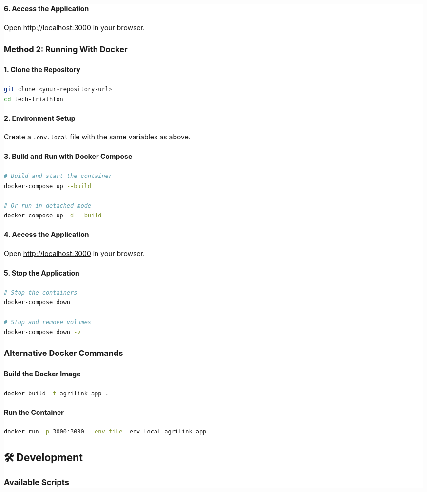 #### 6. Access the Application
Open [http://localhost:3000](http://localhost:3000) in your browser.

### Method 2: Running With Docker

#### 1. Clone the Repository
```bash
git clone <your-repository-url>
cd tech-triathlon
```

#### 2. Environment Setup
Create a `.env.local` file with the same variables as above.

#### 3. Build and Run with Docker Compose
```bash
# Build and start the container
docker-compose up --build

# Or run in detached mode
docker-compose up -d --build
```

#### 4. Access the Application
Open [http://localhost:3000](http://localhost:3000) in your browser.

#### 5. Stop the Application
```bash
# Stop the containers
docker-compose down

# Stop and remove volumes
docker-compose down -v
```

### Alternative Docker Commands

#### Build the Docker Image
```bash
docker build -t agrilink-app .
```

#### Run the Container
```bash
docker run -p 3000:3000 --env-file .env.local agrilink-app
```





## 🛠️ Development

### Available Scripts
